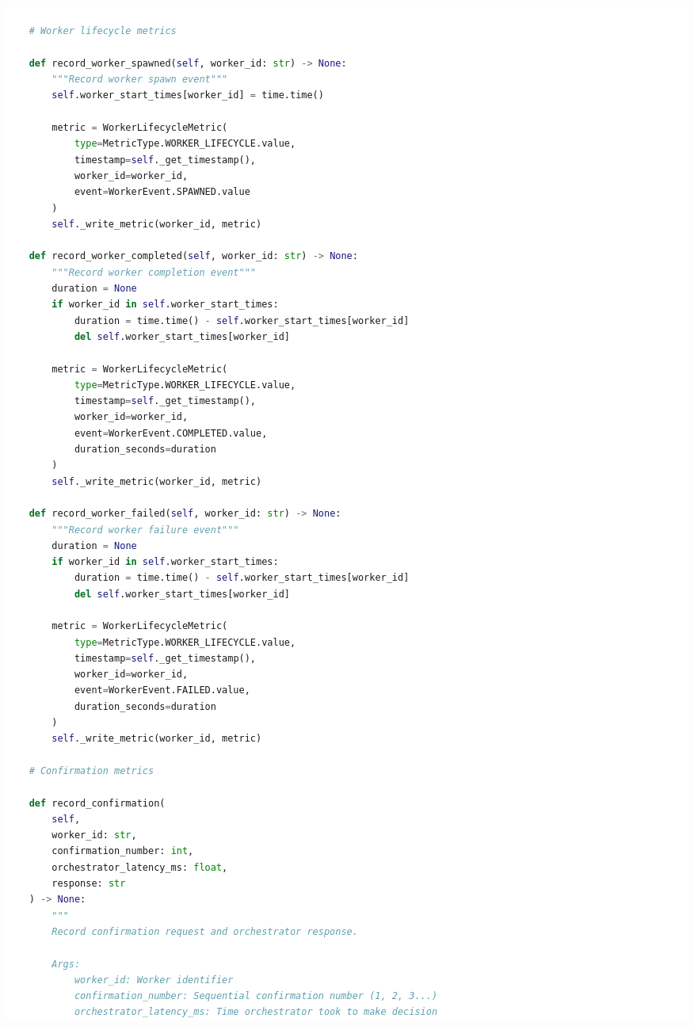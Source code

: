 ```python

    # Worker lifecycle metrics

    def record_worker_spawned(self, worker_id: str) -> None:
        """Record worker spawn event"""
        self.worker_start_times[worker_id] = time.time()

        metric = WorkerLifecycleMetric(
            type=MetricType.WORKER_LIFECYCLE.value,
            timestamp=self._get_timestamp(),
            worker_id=worker_id,
            event=WorkerEvent.SPAWNED.value
        )
        self._write_metric(worker_id, metric)

    def record_worker_completed(self, worker_id: str) -> None:
        """Record worker completion event"""
        duration = None
        if worker_id in self.worker_start_times:
            duration = time.time() - self.worker_start_times[worker_id]
            del self.worker_start_times[worker_id]

        metric = WorkerLifecycleMetric(
            type=MetricType.WORKER_LIFECYCLE.value,
            timestamp=self._get_timestamp(),
            worker_id=worker_id,
            event=WorkerEvent.COMPLETED.value,
            duration_seconds=duration
        )
        self._write_metric(worker_id, metric)

    def record_worker_failed(self, worker_id: str) -> None:
        """Record worker failure event"""
        duration = None
        if worker_id in self.worker_start_times:
            duration = time.time() - self.worker_start_times[worker_id]
            del self.worker_start_times[worker_id]

        metric = WorkerLifecycleMetric(
            type=MetricType.WORKER_LIFECYCLE.value,
            timestamp=self._get_timestamp(),
            worker_id=worker_id,
            event=WorkerEvent.FAILED.value,
            duration_seconds=duration
        )
        self._write_metric(worker_id, metric)

    # Confirmation metrics

    def record_confirmation(
        self,
        worker_id: str,
        confirmation_number: int,
        orchestrator_latency_ms: float,
        response: str
    ) -> None:
        """
        Record confirmation request and orchestrator response.

        Args:
            worker_id: Worker identifier
            confirmation_number: Sequential confirmation number (1, 2, 3...)
            orchestrator_latency_ms: Time orchestrator took to make decision
```